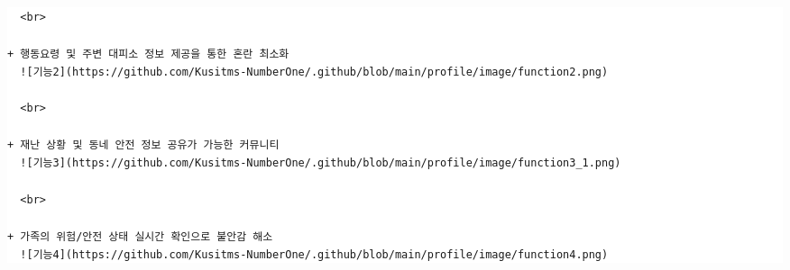       <br>
      
    + 행동요령 및 주변 대피소 정보 제공을 통한 혼란 최소화
      ![기능2](https://github.com/Kusitms-NumberOne/.github/blob/main/profile/image/function2.png)
      
      <br>
      
    + 재난 상황 및 동네 안전 정보 공유가 가능한 커뮤니티
      ![기능3](https://github.com/Kusitms-NumberOne/.github/blob/main/profile/image/function3_1.png)
      
      <br>
      
    + 가족의 위험/안전 상태 실시간 확인으로 불안감 해소
      ![기능4](https://github.com/Kusitms-NumberOne/.github/blob/main/profile/image/function4.png)
